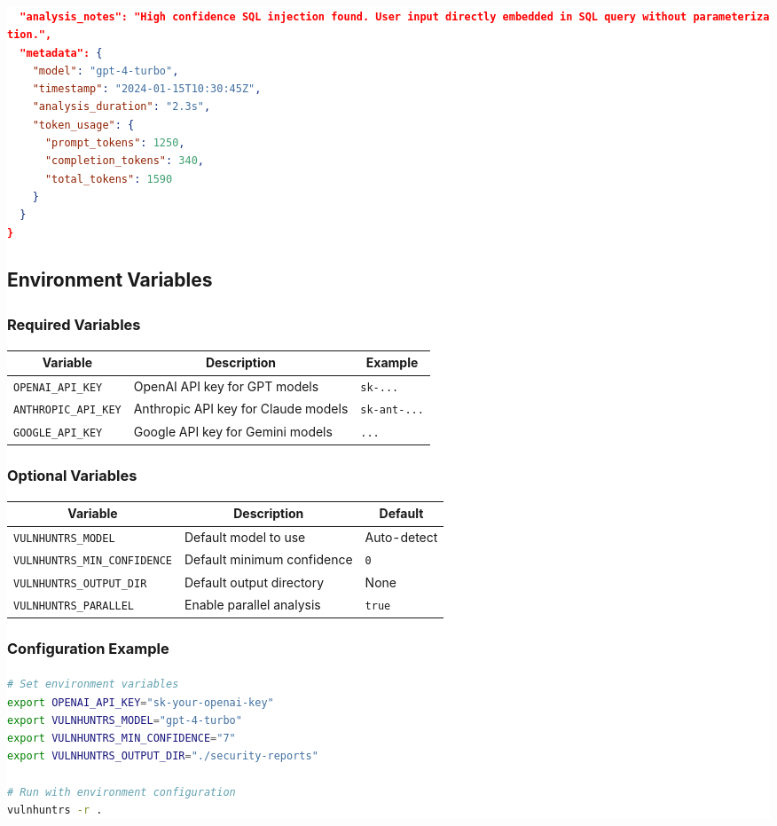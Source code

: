 ```json
  "analysis_notes": "High confidence SQL injection found. User input directly embedded in SQL query without parameterization.",
  "metadata": {
    "model": "gpt-4-turbo",
    "timestamp": "2024-01-15T10:30:45Z",
    "analysis_duration": "2.3s",
    "token_usage": {
      "prompt_tokens": 1250,
      "completion_tokens": 340,
      "total_tokens": 1590
    }
  }
}
```

## Environment Variables

### Required Variables

| Variable | Description | Example |
|----------|-------------|---------|
| `OPENAI_API_KEY` | OpenAI API key for GPT models | `sk-...` |
| `ANTHROPIC_API_KEY` | Anthropic API key for Claude models | `sk-ant-...` |
| `GOOGLE_API_KEY` | Google API key for Gemini models | `...` |

### Optional Variables

| Variable | Description | Default |
|----------|-------------|---------|
| `VULNHUNTRS_MODEL` | Default model to use | Auto-detect |
| `VULNHUNTRS_MIN_CONFIDENCE` | Default minimum confidence | `0` |
| `VULNHUNTRS_OUTPUT_DIR` | Default output directory | None |
| `VULNHUNTRS_PARALLEL` | Enable parallel analysis | `true` |

### Configuration Example

```bash
# Set environment variables
export OPENAI_API_KEY="sk-your-openai-key"
export VULNHUNTRS_MODEL="gpt-4-turbo"
export VULNHUNTRS_MIN_CONFIDENCE="7"
export VULNHUNTRS_OUTPUT_DIR="./security-reports"

# Run with environment configuration
vulnhuntrs -r .
```
